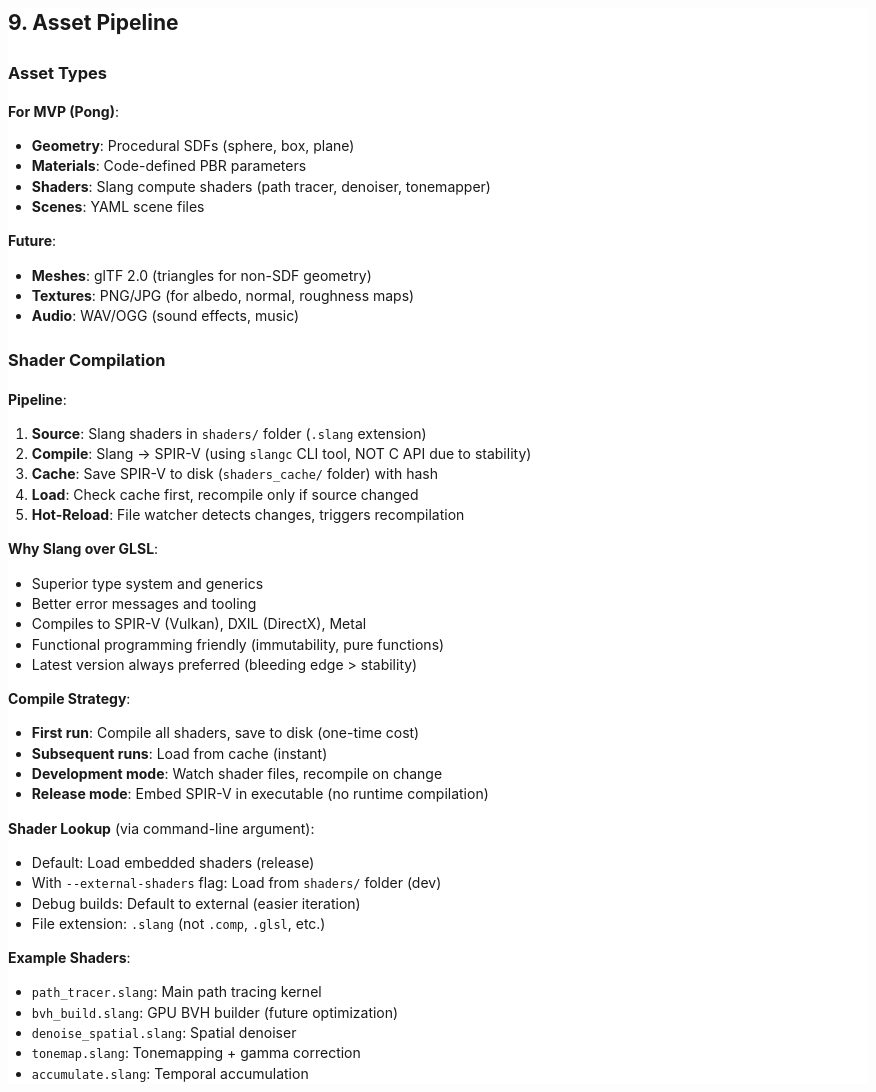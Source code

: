 
## 9. Asset Pipeline

### Asset Types

**For MVP (Pong)**:

- **Geometry**: Procedural SDFs (sphere, box, plane)
- **Materials**: Code-defined PBR parameters
- **Shaders**: Slang compute shaders (path tracer, denoiser, tonemapper)
- **Scenes**: YAML scene files

**Future**:

- **Meshes**: glTF 2.0 (triangles for non-SDF geometry)
- **Textures**: PNG/JPG (for albedo, normal, roughness maps)
- **Audio**: WAV/OGG (sound effects, music)

### Shader Compilation

**Pipeline**:

1. **Source**: Slang shaders in `shaders/` folder (`.slang` extension)
2. **Compile**: Slang → SPIR-V (using `slangc` CLI tool, NOT C API due to stability)
3. **Cache**: Save SPIR-V to disk (`shaders_cache/` folder) with hash
4. **Load**: Check cache first, recompile only if source changed
5. **Hot-Reload**: File watcher detects changes, triggers recompilation

**Why Slang over GLSL**:
- Superior type system and generics
- Better error messages and tooling
- Compiles to SPIR-V (Vulkan), DXIL (DirectX), Metal
- Functional programming friendly (immutability, pure functions)
- Latest version always preferred (bleeding edge > stability)

**Compile Strategy**:

- **First run**: Compile all shaders, save to disk (one-time cost)
- **Subsequent runs**: Load from cache (instant)
- **Development mode**: Watch shader files, recompile on change
- **Release mode**: Embed SPIR-V in executable (no runtime compilation)

**Shader Lookup** (via command-line argument):

- Default: Load embedded shaders (release)
- With `--external-shaders` flag: Load from `shaders/` folder (dev)
- Debug builds: Default to external (easier iteration)
- File extension: `.slang` (not `.comp`, `.glsl`, etc.)

**Example Shaders**:

- `path_tracer.slang`: Main path tracing kernel
- `bvh_build.slang`: GPU BVH builder (future optimization)
- `denoise_spatial.slang`: Spatial denoiser
- `tonemap.slang`: Tonemapping + gamma correction
- `accumulate.slang`: Temporal accumulation
